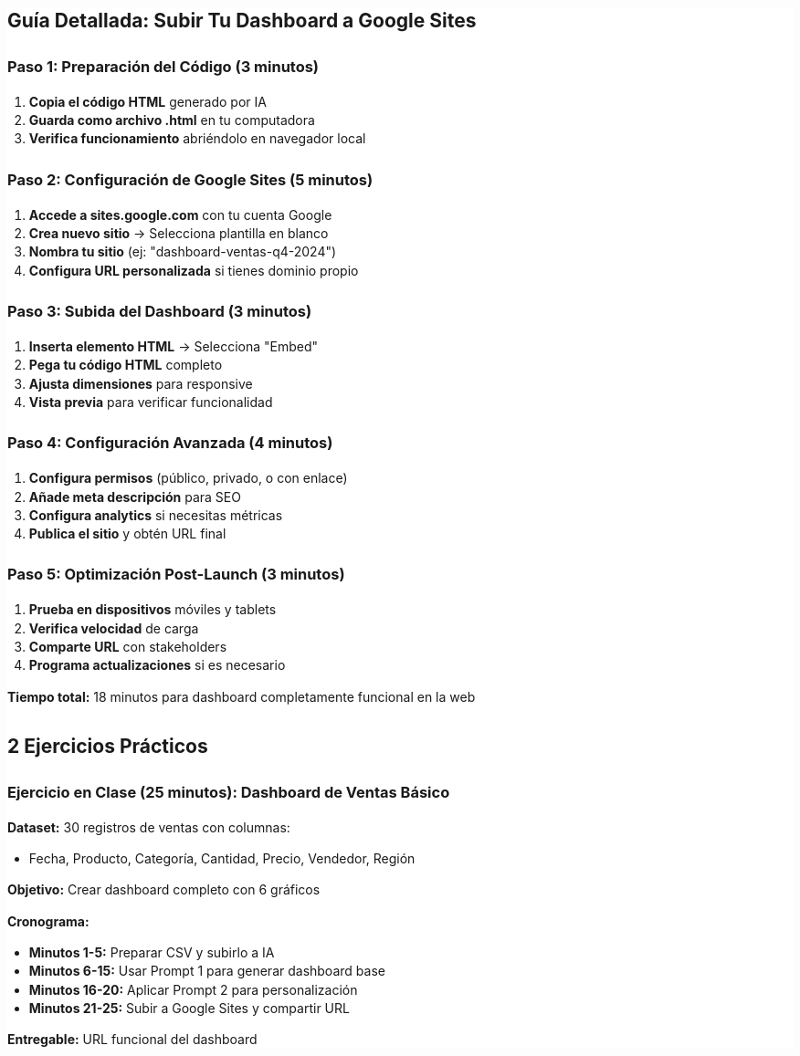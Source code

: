 ## Guía Detallada: Subir Tu Dashboard a Google Sites

### Paso 1: Preparación del Código (3 minutos)
1. **Copia el código HTML** generado por IA
2. **Guarda como archivo .html** en tu computadora
3. **Verifica funcionamiento** abriéndolo en navegador local

### Paso 2: Configuración de Google Sites (5 minutos)
1. **Accede a sites.google.com** con tu cuenta Google
2. **Crea nuevo sitio** → Selecciona plantilla en blanco
3. **Nombra tu sitio** (ej: "dashboard-ventas-q4-2024")
4. **Configura URL personalizada** si tienes dominio propio

### Paso 3: Subida del Dashboard (3 minutos)
1. **Inserta elemento HTML** → Selecciona "Embed"
2. **Pega tu código HTML** completo
3. **Ajusta dimensiones** para responsive
4. **Vista previa** para verificar funcionalidad

### Paso 4: Configuración Avanzada (4 minutos)
1. **Configura permisos** (público, privado, o con enlace)
2. **Añade meta descripción** para SEO
3. **Configura analytics** si necesitas métricas
4. **Publica el sitio** y obtén URL final

### Paso 5: Optimización Post-Launch (3 minutos)
1. **Prueba en dispositivos** móviles y tablets
2. **Verifica velocidad** de carga
3. **Comparte URL** con stakeholders
4. **Programa actualizaciones** si es necesario

**Tiempo total:** 18 minutos para dashboard completamente funcional en la web

## 2 Ejercicios Prácticos

### Ejercicio en Clase (25 minutos): Dashboard de Ventas Básico

**Dataset:** 30 registros de ventas con columnas:
- Fecha, Producto, Categoría, Cantidad, Precio, Vendedor, Región

**Objetivo:** Crear dashboard completo con 6 gráficos

**Cronograma:**
- **Minutos 1-5:** Preparar CSV y subirlo a IA
- **Minutos 6-15:** Usar Prompt 1 para generar dashboard base
- **Minutos 16-20:** Aplicar Prompt 2 para personalización
- **Minutos 21-25:** Subir a Google Sites y compartir URL

**Entregable:** URL funcional del dashboard
